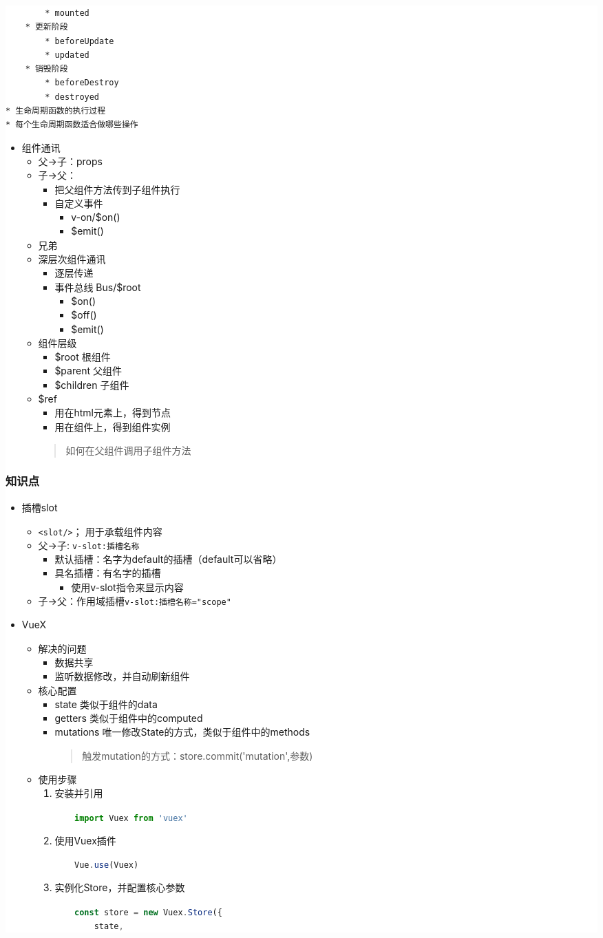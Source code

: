             * mounted
        * 更新阶段
            * beforeUpdate
            * updated
        * 销毁阶段
            * beforeDestroy
            * destroyed
    * 生命周期函数的执行过程
    * 每个生命周期函数适合做哪些操作

* 组件通讯
    * 父->子：props
    * 子->父：
        * 把父组件方法传到子组件执行
        * 自定义事件
            * v-on/$on()
            * $emit()
    * 兄弟
    * 深层次组件通讯
        * 逐层传递
        * 事件总线 Bus/$root
            * $on()
            * $off()
            * $emit()
    * 组件层级
        * $root     根组件
        * $parent   父组件
        * $children 子组件
    * $ref
        * 用在html元素上，得到节点
        * 用在组件上，得到组件实例
        > 如何在父组件调用子组件方法

### 知识点
* 插槽slot
    * `<slot/>`； 用于承载组件内容
    * 父->子: `v-slot:插槽名称`
        * 默认插槽：名字为default的插槽（default可以省略）
        * 具名插槽：有名字的插槽
            * 使用v-slot指令来显示内容
    * 子->父：作用域插槽`v-slot:插槽名称="scope"`

* VueX
    * 解决的问题
        * 数据共享
        * 监听数据修改，并自动刷新组件
    * 核心配置
        * state     类似于组件的data
        * getters   类似于组件中的computed
        * mutations 唯一修改State的方式，类似于组件中的methods
            > 触发mutation的方式：store.commit('mutation',参数)
    * 使用步骤
        1. 安装并引用
            ```js
                import Vuex from 'vuex'
            ```
        2. 使用Vuex插件
            ```js
                Vue.use(Vuex)
            ```
        3. 实例化Store，并配置核心参数
            ```js
                const store = new Vuex.Store({
                    state,